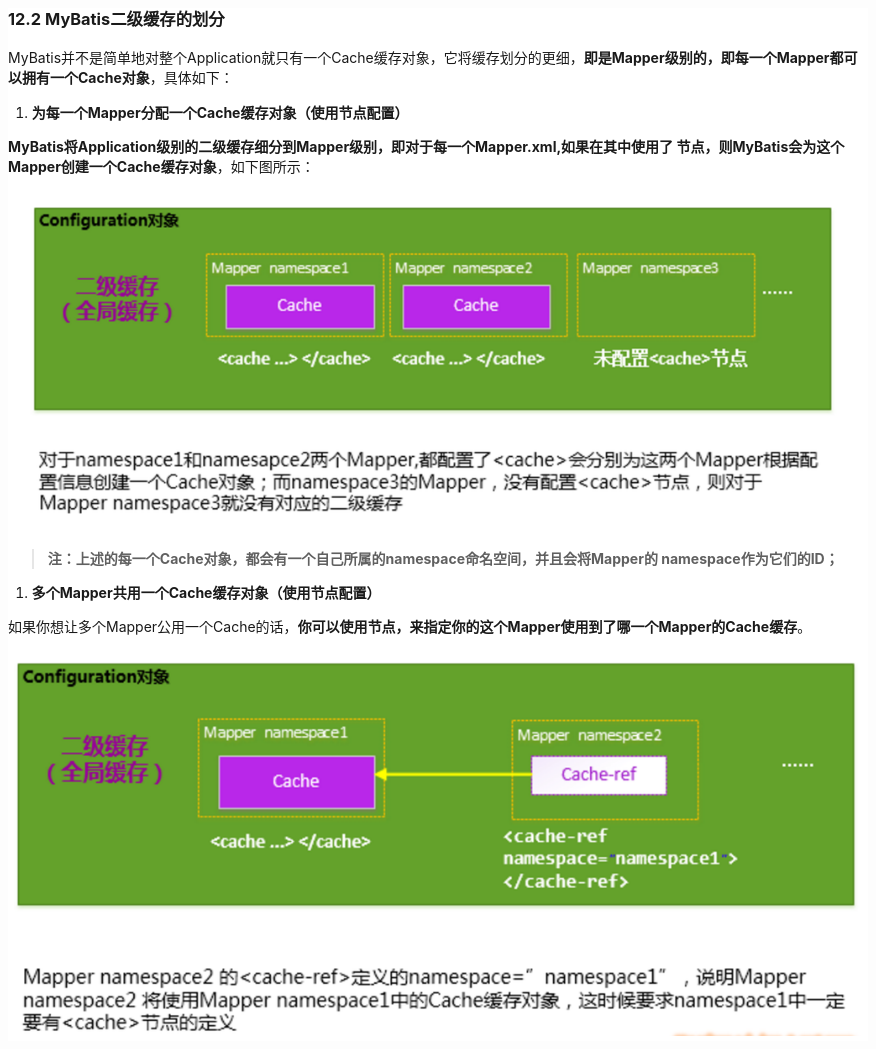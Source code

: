 

### 12.2 MyBatis二级缓存的划分

MyBatis并不是简单地对整个Application就只有一个Cache缓存对象，它将缓存划分的更细，**即是Mapper级别的，即每一个Mapper都可以拥有一个Cache对象**，具体如下：

1. **为每一个Mapper分配一个Cache缓存对象（使用<cache>节点配置）**

**MyBatis将Application级别的二级缓存细分到Mapper级别，即对于每一个Mapper.xml,如果在其中使用了<cache> 节点，则MyBatis会为这个Mapper创建一个Cache缓存对象**，如下图所示：

![MyBatis会为这个Mapper创建一个Cache缓存对象](./_offline_resource/MyBatis会为这个Mapper创建一个Cache缓存对象.png)



> **注：上述的每一个Cache对象，都会有一个自己所属的namespace命名空间，并且会将Mapper的 namespace作为它们的ID；**

1. **多个Mapper共用一个Cache缓存对象（使用<cache-ref>节点配置）**

如果你想让多个Mapper公用一个Cache的话，**你可以使用<cache-ref namespace="">节点，来指定你的这个Mapper使用到了哪一个Mapper的Cache缓存**。

![让多个Mapper公用一个Cache](./_offline_resource/让多个Mapper公用一个Cache.png)
